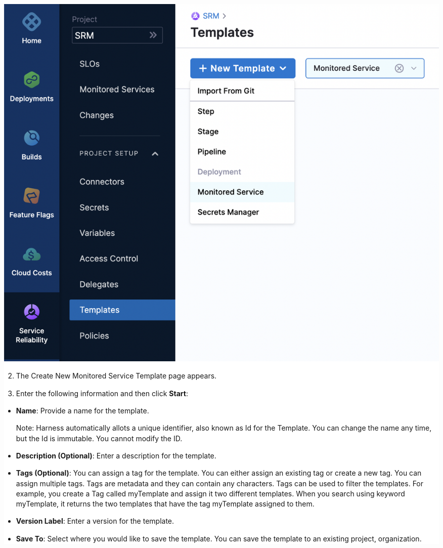   ![](./static/monitored-service-template-quickstart-00.png)

2. The Create New Monitored Service Template page appears.

3. Enter the following information and then click **Start**:
  * **Name**: Provide a name for the template.

    Note: Harness automatically allots a unique identifier, also known as Id for the Template. You can change the name any time, but the Id is immutable. You cannot modify the ID.
  * **Description (Optional)**: Enter a description for the template.
  * **Tags (Optional)**: You can assign a tag for the template. You can either assign an existing tag or create a new tag. You can assign multiple tags. Tags are metadata and they can contain any characters. Tags can be used to filter the templates. For example, you create a Tag called myTemplate and assign it two different templates. When you search using keyword myTemplate, it returns the two templates that have the tag myTemplate assigned to them.
  * **Version Label**: Enter a version for the template.
  * **Save To**: Select where you would like to save the template. You can save the template to an existing project, organization.
